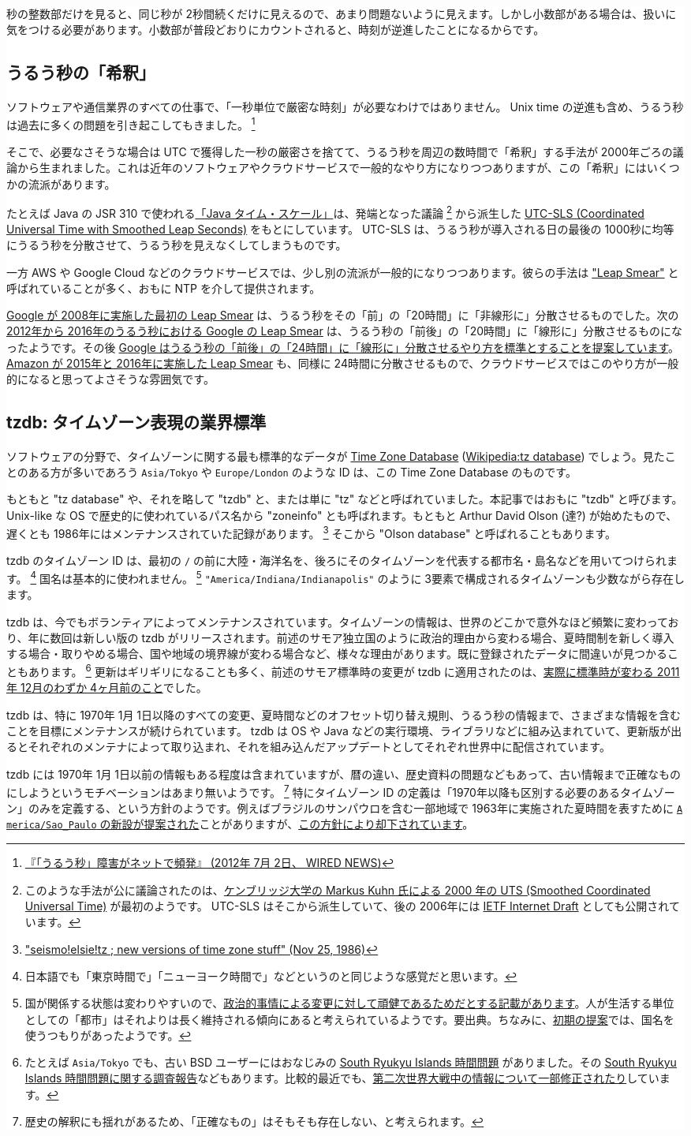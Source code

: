 秒の整数部だけを見ると、同じ秒が 2秒間続くだけに見えるので、あまり問題ないように見えます。しかし小数部がある場合は、扱いに気をつける必要があります。小数部が普段どおりにカウントされると、時刻が逆進したことになるからです。

うるう秒の「希釈」
-------------------

ソフトウェアや通信業界のすべての仕事で、「一秒単位で厳密な時刻」が必要なわけではありません。 Unix time の逆進も含め、うるう秒は過去に多くの問題を引き起こしてもきました。 [^incidents-by-leap-seconds]

[^incidents-by-leap-seconds]: [『「うるう秒」障害がネットで頻発』 (2012年 7月 2日、 WIRED NEWS)](https://wired.jp/2012/07/02/leap-second-bug-wreaks-havoc-with-java-linux/)

そこで、必要なさそうな場合は UTC で獲得した一秒の厳密さを捨てて、うるう秒を周辺の数時間で「希釈」する手法が 2000年ごろの議論から生まれました。これは近年のソフトウェアやクラウドサービスで一般的なやり方になりつつありますが、この「希釈」にはいくつかの流派があります。

たとえば Java の JSR 310 で使われる[「Java タイム・スケール」](https://docs.oracle.com/javase/jp/8/docs/api/java/time/Instant.html)は、発端となった議論 [^utc-sls-history] から派生した [UTC-SLS (Coordinated Universal Time with Smoothed Leap Seconds)](https://www.cl.cam.ac.uk/~mgk25/time/utc-sls/) をもとにしています。 UTC-SLS は、うるう秒が導入される日の最後の 1000秒に均等にうるう秒を分散させて、うるう秒を見えなくしてしまうものです。

[^utc-sls-history]: このような手法が公に議論されたのは、[ケンブリッジ大学の Markus Kuhn 氏による 2000 年の UTS (Smoothed Coordinated Universal Time)](https://www.cl.cam.ac.uk/~mgk25/uts.txt) が最初のようです。 UTC-SLS はそこから派生していて、後の 2006年には [IETF Internet Draft](https://tools.ietf.org/html/draft-kuhn-leapsecond-00) としても公開されています。

一方 AWS や Google Cloud などのクラウドサービスでは、少し別の流派が一般的になりつつあります。彼らの手法は ["Leap Smear"](https://docs.ntpsec.org/latest/leapsmear.html) と呼ばれていることが多く、おもに NTP を介して提供されます。

[Google が 2008年に実施した最初の Leap Smear](https://googleblog.blogspot.com/2011/09/time-technology-and-leaping-seconds.html) は、うるう秒をその「前」の「20時間」に「非線形に」分散させるものでした。次の [2012年から 2016年のうるう秒における Google の Leap Smear](https://cloudplatform.googleblog.com/2015/05/Got-a-second-A-leap-second-that-is-Be-ready-for-June-30th.html) は、うるう秒の「前後」の「20時間」に「線形に」分散させるものになったようです。その後 [Google はうるう秒の「前後」の「24時間」に「線形に」分散させるやり方を標準とすることを提案しています](https://developers.google.com/time/smear)。 [Amazon が 2015年と 2016年に実施した Leap Smear](https://aws.amazon.com/jp/blogs/aws/look-before-you-leap-the-coming-leap-second-and-aws/) も、同様に 24時間に分散させるもので、クラウドサービスではこのやり方が一般的になると思ってよさそうな雰囲気です。

tzdb: タイムゾーン表現の業界標準
---------------------------------

ソフトウェアの分野で、タイムゾーンに関する最も標準的なデータが [Time Zone Database](https://www.iana.org/time-zones) ([Wikipedia:tz database](https://ja.wikipedia.org/wiki/Tz_database)) でしょう。見たことのある方が多いであろう `Asia/Tokyo` や `Europe/London` のような ID は、この Time Zone Database のものです。

もともと "tz database" や、それを略して "tzdb" と、または単に "tz" などと呼ばれていました。本記事ではおもに "tzdb" と呼びます。 Unix-like な OS で歴史的に使われているパス名から "zoneinfo" とも呼ばれます。もともと Arthur David Olson (達?) が始めたもので、遅くとも 1986年にはメンテナンスされていた記録があります。 [^olson-history] そこから "Olson database" と呼ばれることもあります。

[^olson-history]: ["seismo!elsie!tz ; new versions of time zone stuff" (Nov 25, 1986)](http://mm.icann.org/pipermail/tz/1986-November/008946.html)

tzdb のタイムゾーン ID は、最初の `/` の前に大陸・海洋名を、後ろにそのタイムゾーンを代表する都市名・島名などを用いてつけられます。 [^cities-in-tzdb] 国名は基本的に使われません。 [^countries-in-tzdb] `"America/Indiana/Indianapolis"` のように 3要素で構成されるタイムゾーンも少数ながら存在します。

[^cities-in-tzdb]: 日本語でも「東京時間で」「ニューヨーク時間で」などというのと同じような感覚だと思います。

[^countries-in-tzdb]: 国が関係する状態は変わりやすいので、[政治的事情による変更に対して頑健であるためだとする記載があります](https://github.com/eggert/tz/blob/2021a/theory.html#L143-L151)。人が生活する単位としての「都市」はそれよりは長く維持される傾向にあると考えられているようです。要出典。ちなみに、[初期の提案](https://mm.icann.org/pipermail/tz/1993-October/009233.html)では、国名を使うつもりがあったようです。

tzdb は、今でもボランティアによってメンテナンスされています。タイムゾーンの情報は、世界のどこかで意外なほど頻繁に変わっており、年に数回は新しい版の tzdb がリリースされます。前述のサモア独立国のように政治的理由から変わる場合、夏時間制を新しく導入する場合・取りやめる場合、国や地域の境界線が変わる場合など、様々な理由があります。既に登録されたデータに間違いが見つかることもあります。 [^south-ryukyu-island] 更新はギリギリになることも多く、前述のサモア標準時の変更が tzdb に適用されたのは、[実際に標準時が変わる 2011年 12月のわずか 4ヶ月前のこと](http://mm.icann.org/pipermail/tz/2011-August/008703.html)でした。

[^south-ryukyu-island]: たとえば `Asia/Tokyo` でも、古い BSD ユーザーにはおなじみの [South Ryukyu Islands 時間問題](https://ja.wikipedia.org/wiki/%E6%97%A5%E6%9C%AC%E6%A8%99%E6%BA%96%E6%99%82#South_Ryukyu_Islands%E6%99%82%E9%96%93) がありました。その [South Ryukyu Islands 時間問題に関する調査報告](http://www.tomo.gr.jp/root/9925.html)などもあります。比較的最近でも、[第二次世界大戦中の情報について一部修正されたり](http://mm.icann.org/pipermail/tz/2018-January/025896.html)しています。

tzdb は、特に 1970年 1月 1日以降のすべての変更、夏時間などのオフセット切り替え規則、うるう秒の情報まで、さまざまな情報を含むことを目標にメンテナンスが続けられています。 tzdb は OS や Java などの実行環境、ライブラリなどに組み込まれていて、更新版が出るとそれぞれのメンテナによって取り込まれ、それを組み込んだアップデートとしてそれぞれ世界中に配信されています。

tzdb には 1970年 1月 1日以前の情報もある程度は含まれていますが、暦の違い、歴史資料の問題などもあって、古い情報まで正確なものにしようというモチベーションはあまり無いようです。 [^tzdb-before-1970] 特にタイムゾーン ID の定義は「1970年以降も区別する必要のあるタイムゾーン」のみを定義する、という方針のようです。例えばブラジルのサンパウロを含む一部地域で 1963年に実施された夏時間を表すために [`America/Sao_Paulo` の新設が提案された](https://mm.icann.org/pipermail/tz/2010-January/016007.html)ことがありますが、[この方針により却下されています](https://mm.icann.org/pipermail/tz/2010-January/016010.html)。


[^no-time-diff-for-now]: 今は。
[^no-summer-time-for-now]: 今は。
[^curse-of-author]: つまり筆者の呪い。
[^give-up-summer-time-in-japan]: [「自民、五輪サマータイムを断念」 (2018年10月31日、共同通信社)](https://nordot.app/430305906140398689)
[^summer-time-in-japan-in-2008]: [「サマータイム制度に反対する意見」 (2008年7月14日、日本労働弁護団)](http://roudou-bengodan.org/proposal/gen080730a/)
[^insufficient-and-wrong]: たぶんたくさんある。
[^other-languages]: 筆者も知りたいので。
[^japanese-wikipedia]: リンクは日本語版の方だったりします。
[^internet-time]: ところで[インターネットタイム](https://ja.wikipedia.org/wiki/%E3%82%B9%E3%82%A6%E3%82%A9%E3%83%83%E3%83%81%E3%83%BB%E3%82%A4%E3%83%B3%E3%82%BF%E3%83%BC%E3%83%8D%E3%83%83%E3%83%88%E3%82%BF%E3%82%A4%E3%83%A0)ってどうなったんですかね。
[^before-standard-time]: 標準時とタイムゾーンという概念が生まれる以前は自治体ごとにその街での太陽の位置に時計を合わせていたので、実際にそのような状態だったようです。 ([Wikipedia:標準時#標準時の歴史](https://ja.wikipedia.org/wiki/%E6%A8%99%E6%BA%96%E6%99%82#%E6%A8%99%E6%BA%96%E6%99%82%E3%81%AE%E6%AD%B4%E5%8F%B2))
[^history-of-japan-time-09-18-59]: 実際、日本標準時が施行された 1887年より前には、東京にも東京の地方時がありました。昔の日時を操作していると顔を出すことがある `+09:18:59` などのオフセットは、このころの東京地方時を UTC との時差で表現しようとしたものです。以下の記事に詳しい解説があります: [「18分59秒をめぐって日本標準時の歴史をひもとくことに」 (2018年 12月 12日、エムスリーテックブログ)](https://www.m3tech.blog/entry/timezone-091859)
[^history-of-standard-time]: 広い地域にまたがる「標準時」の概念は、鉄道の普及とともに「鉄道時間 (railway time)」として英国で 1847 年に導入され、そこから 1884 年の国際子午線会議を通して各国に広がったようです。 ([Wikipedia(en):Standard time](https://en.wikipedia.org/wiki/Standard_time#Great_Britain))
[^dateline]: いわゆる「日付変更線」も同様で、日付変更線という線が国際的に定められているわけではありません。
[^summer-time-in-utah-and-arizona]: [ユタ州](https://ja.wikipedia.org/wiki/%E3%83%A6%E3%82%BF%E5%B7%9E)は夏時間を採用し、[アリゾナ州](https://ja.wikipedia.org/wiki/%E3%82%A2%E3%83%AA%E3%82%BE%E3%83%8A%E5%B7%9E)の大部分は[夏時間を採用していません](https://ja.wikipedia.org/wiki/%E3%82%A2%E3%83%AA%E3%82%BE%E3%83%8A%E6%99%82%E9%96%93)。
[^old-windows-timezones-in-japan-korea]: 古い Windows 95 などでは、タイムゾーンの設定が「(GMT+09:00) 東京、大阪、札幌、ソウル、ヤクーツク」などとなっていたのを覚えている方もいるかもしれません。
[^utc-and-leap-second]: 分野による用語の差異や歴史的な変遷まですべてを含めて短く正確にまとめきることは、筆者にはできませんでした。ソフトウェア・エンジニアとしての実用にはこのくらいで十分だろう、と筆者が考えた範囲にとどめています。より正確かつ簡潔な記述をご提案いただける方は、ぜひコメントなど残していただければ幸いです。 (ただし正確さのためであっても不要に長くはしたくないと考えています)
[^greenwich-mean-time]: グリニッジ標準時は、前述の「鉄道時間」 [^history-of-standard-time] でもありました。
[^physical-24-hours]: 物理的に厳密な24時間ってなんだ、という相対論的なツッコミはおいておいてください。
[^wording-fixed-offset-and-region-based]: ご存じの方、教えてください。
[^daylight-summer]: アメリカ系では "Daylight Saving Time" と、ヨーロッパ系では "Summer Time" と呼ばれます。
[^difference-in-summer-time]: ほとんどの地域では 1時間進みます。[オーストラリアの Lord Howe 島のように](https://www.timeanddate.com/time/change/australia/lord-howe-island) 30分だけ進む、というような地域も少数ながら存在するようです。
[^united-states-dst-day]: 2021年時点のアメリカ合衆国では、毎年 3月の第二日曜日に夏時間に切り替わり、その後 11月の第一日曜日に戻る、という規則になっています。 (2007年以降)
[^eu-summer-time-2019]: [「欧州議会、サマータイム廃止の法案を可決　２０２１年に」 (2019年 3月 28日、朝日新聞)](https://digital.asahi.com/articles/ASM3W0014M3VUHBI02R.html)
[^eu-summer-time-2021]: [「これで最後？EUが夏時間へ　廃止検討するも議論進まず」 (2021年 3月 27日、朝日新聞)](https://digital.asahi.com/articles/ASP3W4HWJP3VUHBI04L.html)
[^italy-2021]: [「サマータイム廃止でイタリアは最後の夏時間」 (2021年 3月 21日、ニューズウィーク日本版内 World Voice)](https://www.newsweekjapan.jp/worldvoice/vismoglie/2021/03/post-23.php)
[^california-proposition-7]: [「カリフォルニア州、住民は夏時間の変更を支持」 (2018年11月19日、日本貿易振興機構)](https://www.jetro.go.jp/biznews/2018/11/f4ab9860d030abf0.html)
[^relativity-physics]: 相対論的なツッコミは (ry
[^tzdb-before-1970]: 歴史の解釈にも揺れがあるため、「正確なもの」はそもそも存在しない、と考えられます。
[^jerusalem-standard-time]: もちろん、これを "Israel Standard Time" などに呼び替えるのが極めて難しいのは想像に難くないでしょう。 tzdb が ID に国名を使わない方針にしたのと同じ理由で、都市名で呼び続けるのが現実的だということではないでしょうか。
[^relationship-with-usa]: アメリカ合衆国とはややこしい関係にある国ばかりですが、偶然か必然か。
[^rfc2822]: 要出典。
[^24]: タイミングによってはその JRE バージョンのリリース時点で tz database の対応が間に合わず、最新よりちょっとだけ古い tz database がやってくる可能性はあります。
[^25]: 数年前に Oracle の方針云々で「TZUdater 提供されなくなる!」と混乱が起きたことがあります。2018年1月現在、サポートが打ち切られていないバージョンの JRE であれば TZUpdater は提供されています。
[^26]: 要出典。
[^27]: Parser による解釈が厳密すぎて大変、というのはわかる。
[^A1]: ほとんどの場合では、問題になることは無いと思います。
[^28]: 「こんな時に `LocalDateTime` 使うとよかった!」などの反例をお待ちしています。
[^29]: 変換は「一対一」ではなく、うるう秒の場合に `Instant` への変換で情報が失われてしまうことには、若干の注意が必要です。
[^30]: 要検証。
[^31]: 例: `"2017-11-05 01:30:00 -07:00[America/Los_Angeles]"`
[^abbreviations-in-java-1-3]: ちなみに省略タイムゾーンの利用そのものは [Java 1.3 の頃には既に deprecated だと宣言されています](https://javaalmanac.io/jdk/1.3/api/java/util/TimeZone.html)。 deprecate されてこんなに長い時間が経ったのにまだ振り回されるというのも悲しい話ですね。
[^abbreviations-in-java-1-1-6]: ちなみに [(なぜか MIT の Web に置かれている) Java 1.1.6 の頃の `java.util.TimeZone` の実装](http://web.mit.edu/java_v1.1.6/distrib/sun4x_57/src/java/util/TimeZone.java)を見ると、いくつかのタイムゾーン略称から地域ベースのタイムゾーン ID へのマッピングがハードコードされているのがわかります。このうちいくつかは明らかに一般的とは言えないマッピングなんですが (なんで [`AST`](https://www.timeanddate.com/time/zones/ast) が "Alaska Standard Time" で `America/Anchorage` やねん) そこについて掘り下げるのはまた別の機会に…。一度埋めてしまった地雷はなかなか除去できないという典型例ですね。
[^tell-me]: そしてぜひ筆者に教えてください。